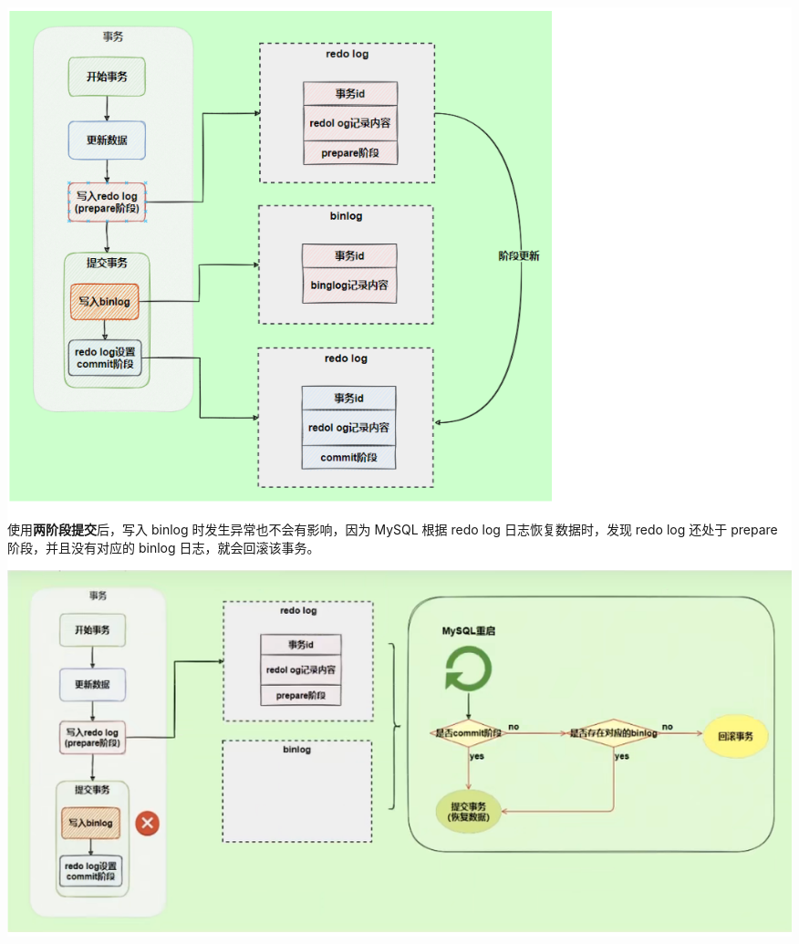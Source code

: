 <img src="img\image-20220412180754082.png" alt="image-20220412180754082" style="zoom:80%;" />

使用**两阶段提交**后，写入 binlog 时发生异常也不会有影响，因为 MySQL 根据 redo log 日志恢复数据时，发现 redo log 还处于 prepare 阶段，并且没有对应的 binlog 日志，就会回滚该事务。

![image-20220426174008388](img/image-20220426174008388.png)
